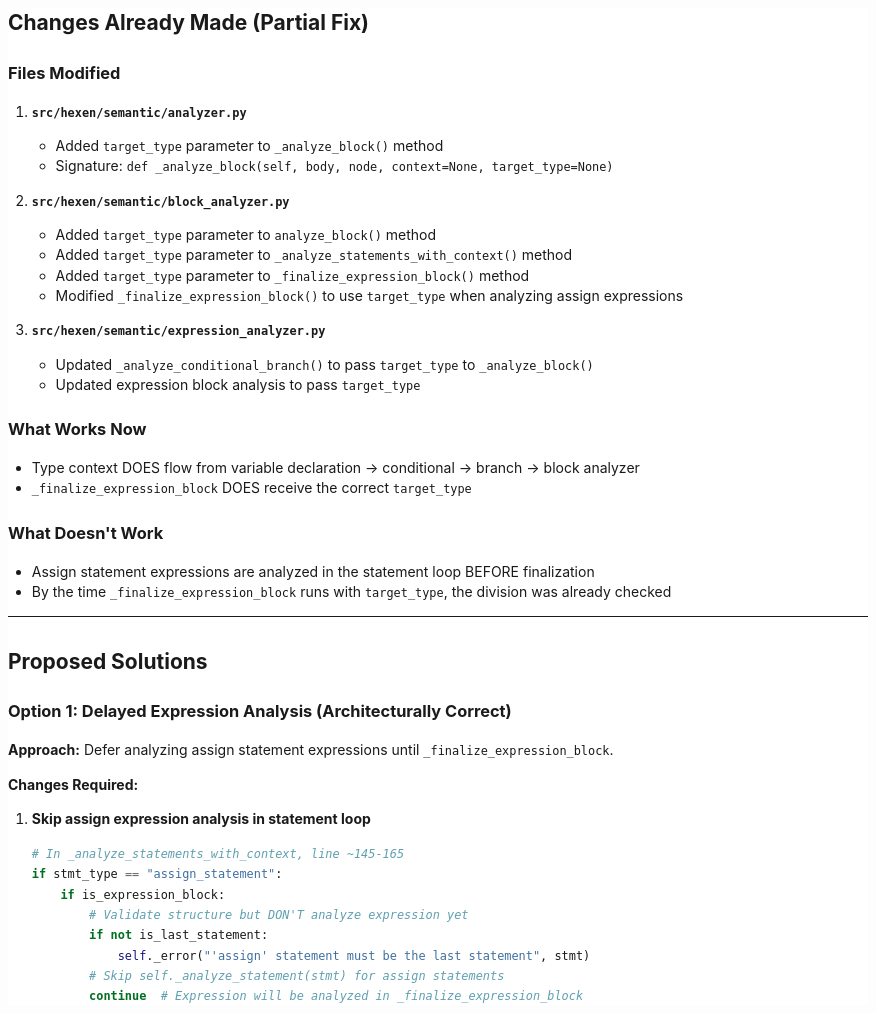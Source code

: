 
## Changes Already Made (Partial Fix)

### Files Modified

1. **`src/hexen/semantic/analyzer.py`**
   - Added `target_type` parameter to `_analyze_block()` method
   - Signature: `def _analyze_block(self, body, node, context=None, target_type=None)`

2. **`src/hexen/semantic/block_analyzer.py`**
   - Added `target_type` parameter to `analyze_block()` method
   - Added `target_type` parameter to `_analyze_statements_with_context()` method
   - Added `target_type` parameter to `_finalize_expression_block()` method
   - Modified `_finalize_expression_block()` to use `target_type` when analyzing assign expressions

3. **`src/hexen/semantic/expression_analyzer.py`**
   - Updated `_analyze_conditional_branch()` to pass `target_type` to `_analyze_block()`
   - Updated expression block analysis to pass `target_type`

### What Works Now

- Type context DOES flow from variable declaration → conditional → branch → block analyzer
- `_finalize_expression_block` DOES receive the correct `target_type`

### What Doesn't Work

- Assign statement expressions are analyzed in the statement loop BEFORE finalization
- By the time `_finalize_expression_block` runs with `target_type`, the division was already checked

---

## Proposed Solutions

### Option 1: Delayed Expression Analysis (Architecturally Correct)

**Approach:** Defer analyzing assign statement expressions until `_finalize_expression_block`.

**Changes Required:**

1. **Skip assign expression analysis in statement loop**
   ```python
   # In _analyze_statements_with_context, line ~145-165
   if stmt_type == "assign_statement":
       if is_expression_block:
           # Validate structure but DON'T analyze expression yet
           if not is_last_statement:
               self._error("'assign' statement must be the last statement", stmt)
           # Skip self._analyze_statement(stmt) for assign statements
           continue  # Expression will be analyzed in _finalize_expression_block
   ```
